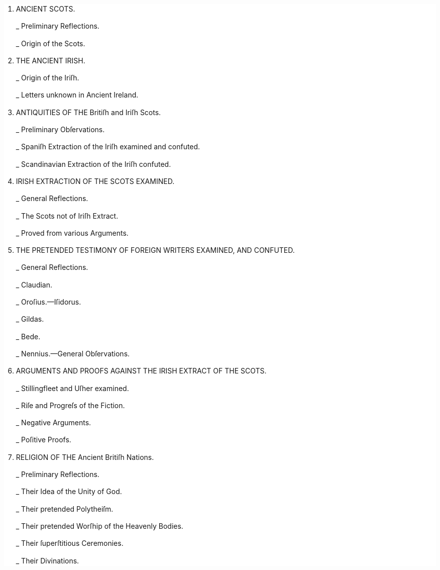 1. ANCIENT SCOTS.

    _ Preliminary Reflections.

    _ Origin of the Scots.

1. THE ANCIENT IRISH.

    _ Origin of the Iriſh.

    _ Letters unknown in Ancient Ireland.

1. ANTIQUITIES OF THE Britiſh and Iriſh Scots.

    _ Preliminary Obſervations.

    _ Spaniſh Extraction of the Iriſh examined and confuted.

    _ Scandinavian Extraction of the Iriſh confuted.

1. IRISH EXTRACTION OF THE SCOTS EXAMINED.

    _ General Reflections.

    _ The Scots not of Iriſh Extract.

    _ Proved from various Arguments.

1. THE PRETENDED TESTIMONY OF FOREIGN WRITERS EXAMINED, AND CONFUTED.

    _ General Reflections.

    _ Claudian.

    _ Oroſius.—Iſidorus.

    _ Gildas.

    _ Bede.

    _ Nennius.—General Obſervations.

1. ARGUMENTS AND PROOFS AGAINST THE IRISH EXTRACT OF THE SCOTS.

    _ Stillingfleet and Uſher examined.

    _ Riſe and Progreſs of the Fiction.

    _ Negative Arguments.

    _ Poſitive Proofs.

1. RELIGION OF THE Ancient Britiſh Nations.

    _ Preliminary Reflections.

    _ Their Idea of the Unity of God.

    _ Their pretended Polytheiſm.

    _ Their pretended Worſhip of the Heavenly Bodies.

    _ Their ſuperſtitious Ceremonies.

    _ Their Divinations.
